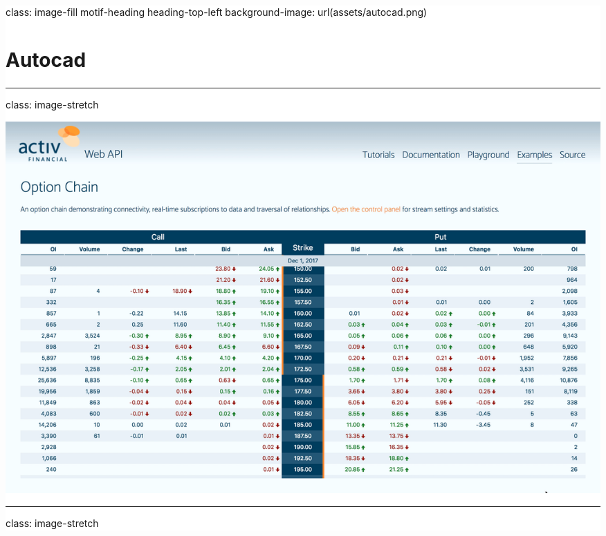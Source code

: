 class: image-fill motif-heading heading-top-left
background-image: url(assets/autocad.png)

# Autocad

---
class: image-stretch

![](assets/activ-option-chain.png)

---
class: image-stretch
